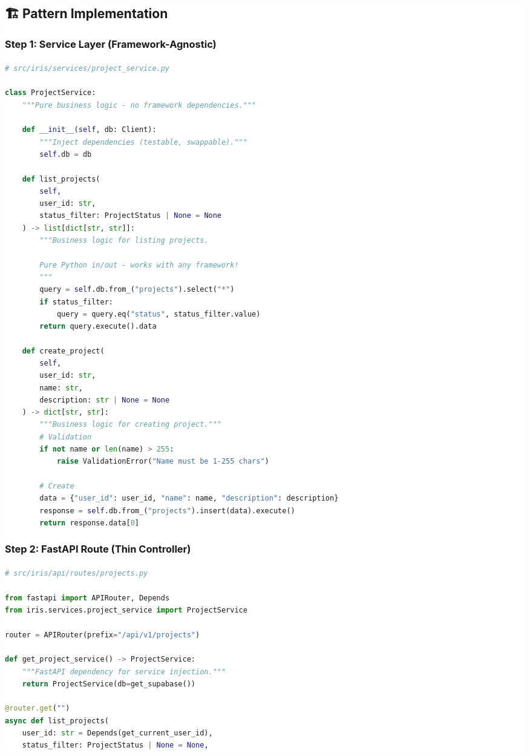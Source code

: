 
## 🏗️ **Pattern Implementation**

### Step 1: Service Layer (Framework-Agnostic)

```python
# src/iris/services/project_service.py

class ProjectService:
    """Pure business logic - no framework dependencies."""
    
    def __init__(self, db: Client):
        """Inject dependencies (testable, swappable)."""
        self.db = db
    
    def list_projects(
        self,
        user_id: str,
        status_filter: ProjectStatus | None = None
    ) -> list[dict[str, str]]:
        """Business logic for listing projects.
        
        Pure Python in/out - works with any framework!
        """
        query = self.db.from_("projects").select("*")
        if status_filter:
            query = query.eq("status", status_filter.value)
        return query.execute().data
    
    def create_project(
        self,
        user_id: str,
        name: str,
        description: str | None = None
    ) -> dict[str, str]:
        """Business logic for creating project."""
        # Validation
        if not name or len(name) > 255:
            raise ValidationError("Name must be 1-255 chars")
        
        # Create
        data = {"user_id": user_id, "name": name, "description": description}
        response = self.db.from_("projects").insert(data).execute()
        return response.data[0]
```

### Step 2: FastAPI Route (Thin Controller)

```python
# src/iris/api/routes/projects.py

from fastapi import APIRouter, Depends
from iris.services.project_service import ProjectService

router = APIRouter(prefix="/api/v1/projects")

def get_project_service() -> ProjectService:
    """FastAPI dependency for service injection."""
    return ProjectService(db=get_supabase())

@router.get("")
async def list_projects(
    user_id: str = Depends(get_current_user_id),
    status_filter: ProjectStatus | None = None,
```